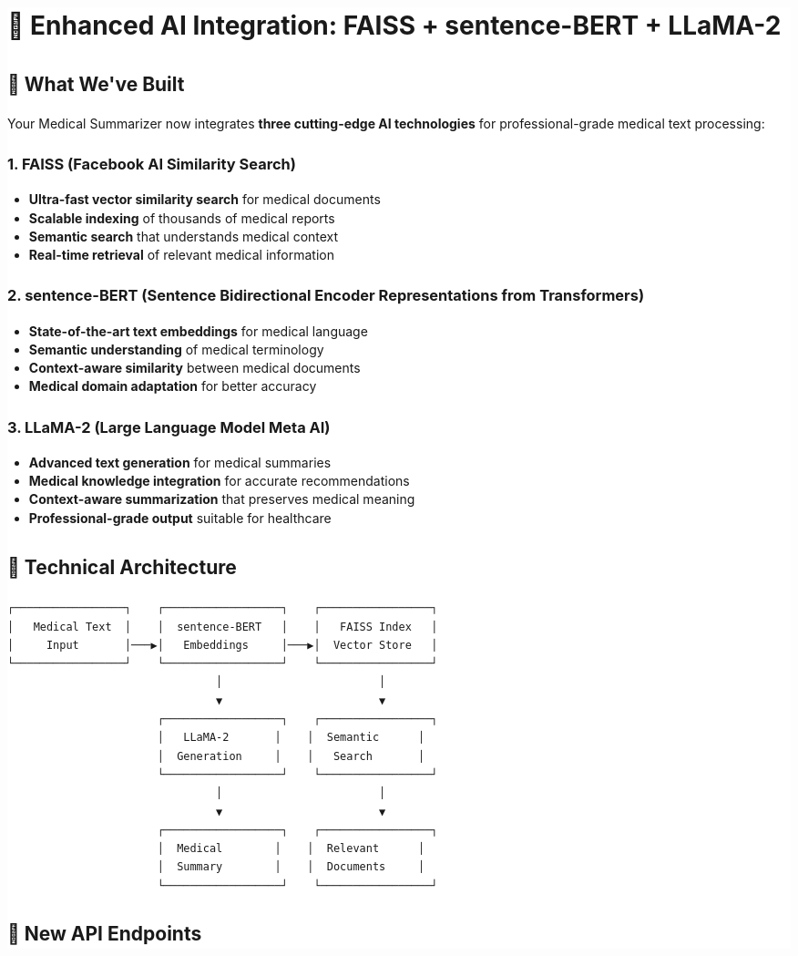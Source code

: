 # 🚀 Enhanced AI Integration: FAISS + sentence-BERT + LLaMA-2

## 🎯 **What We've Built**

Your Medical Summarizer now integrates **three cutting-edge AI technologies** for professional-grade medical text processing:

### **1. FAISS (Facebook AI Similarity Search)**
- **Ultra-fast vector similarity search** for medical documents
- **Scalable indexing** of thousands of medical reports
- **Semantic search** that understands medical context
- **Real-time retrieval** of relevant medical information

### **2. sentence-BERT (Sentence Bidirectional Encoder Representations from Transformers)**
- **State-of-the-art text embeddings** for medical language
- **Semantic understanding** of medical terminology
- **Context-aware similarity** between medical documents
- **Medical domain adaptation** for better accuracy

### **3. LLaMA-2 (Large Language Model Meta AI)**
- **Advanced text generation** for medical summaries
- **Medical knowledge integration** for accurate recommendations
- **Context-aware summarization** that preserves medical meaning
- **Professional-grade output** suitable for healthcare

## 🔧 **Technical Architecture**

```
┌─────────────────┐    ┌──────────────────┐    ┌─────────────────┐
│   Medical Text  │    │  sentence-BERT   │    │   FAISS Index   │
│     Input       │───▶│   Embeddings     │───▶│  Vector Store   │
└─────────────────┘    └──────────────────┘    └─────────────────┘
                                │                        │
                                ▼                        ▼
                       ┌──────────────────┐    ┌─────────────────┐
                       │   LLaMA-2       │    │  Semantic      │
                       │  Generation     │    │   Search       │
                       └──────────────────┘    └─────────────────┘
                                │                        │
                                ▼                        ▼
                       ┌──────────────────┐    ┌─────────────────┐
                       │  Medical        │    │  Relevant      │
                       │  Summary        │    │  Documents     │
                       └──────────────────┘    └─────────────────┘
```

## 🚀 **New API Endpoints**
